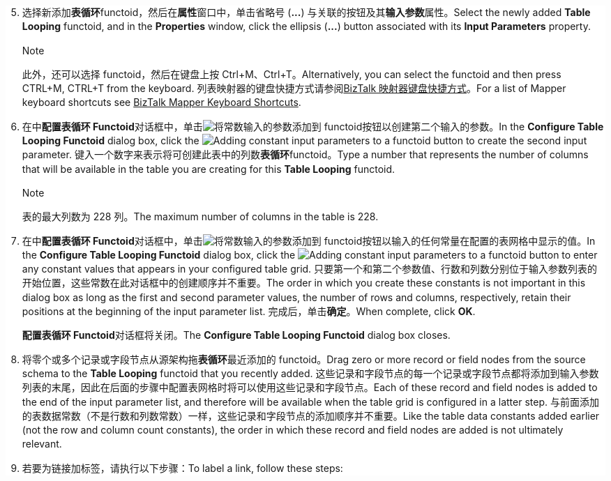 5. <span data-ttu-id="cffcd-122">选择新添加**表循环**functoid，然后在**属性**窗口中，单击省略号 (**...**) 与关联的按钮及其**输入参数**属性。</span><span class="sxs-lookup"><span data-stu-id="cffcd-122">Select the newly added **Table Looping** functoid, and in the **Properties** window, click the ellipsis (**...**) button associated with its **Input Parameters** property.</span></span>  
  
   > [!NOTE]
   >  <span data-ttu-id="cffcd-123">此外，还可以选择 functoid，然后在键盘上按 Ctrl+M、Ctrl+T。</span><span class="sxs-lookup"><span data-stu-id="cffcd-123">Alternatively, you can select the functoid and then press CTRL+M, CTRL+T from the keyboard.</span></span> <span data-ttu-id="cffcd-124">列表映射器的键盘快捷方式请参阅[BizTalk 映射器键盘快捷方式](../core/biztalk-mapper-keyboard-shortcuts.md)。</span><span class="sxs-lookup"><span data-stu-id="cffcd-124">For a list of Mapper keyboard shortcuts see [BizTalk Mapper Keyboard Shortcuts](../core/biztalk-mapper-keyboard-shortcuts.md).</span></span>  
  
6. <span data-ttu-id="cffcd-125">在中**配置表循环 Functoid**对话框中，单击![将常数输入的参数添加到 functoid](../core/media/add-input-parameters.gif "Add_input_parameters")按钮以创建第二个输入的参数。</span><span class="sxs-lookup"><span data-stu-id="cffcd-125">In the **Configure Table Looping Functoid** dialog box, click the ![Adding constant input parameters to a functoid](../core/media/add-input-parameters.gif "Add_input_parameters") button to create the second input parameter.</span></span> <span data-ttu-id="cffcd-126">键入一个数字来表示将可创建此表中的列数**表循环**functoid。</span><span class="sxs-lookup"><span data-stu-id="cffcd-126">Type a number that represents the number of columns that will be available in the table you are creating for this **Table Looping** functoid.</span></span>  
  
   > [!NOTE]
   >  <span data-ttu-id="cffcd-127">表的最大列数为 228 列。</span><span class="sxs-lookup"><span data-stu-id="cffcd-127">The maximum number of columns in the table is 228.</span></span>  
  
7. <span data-ttu-id="cffcd-128">在中**配置表循环 Functoid**对话框中，单击![将常数输入的参数添加到 functoid](../core/media/add-input-parameters.gif "Add_input_parameters")按钮以输入的任何常量在配置的表网格中显示的值。</span><span class="sxs-lookup"><span data-stu-id="cffcd-128">In the **Configure Table Looping Functoid** dialog box, click the ![Adding constant input parameters to a functoid](../core/media/add-input-parameters.gif "Add_input_parameters") button to enter any constant values that appears in your configured table grid.</span></span> <span data-ttu-id="cffcd-129">只要第一个和第二个参数值、行数和列数分别位于输入参数列表的开始位置，这些常数在此对话框中的创建顺序并不重要。</span><span class="sxs-lookup"><span data-stu-id="cffcd-129">The order in which you create these constants is not important in this dialog box as long as the first and second parameter values, the number of rows and columns, respectively, retain their positions at the beginning of the input parameter list.</span></span> <span data-ttu-id="cffcd-130">完成后，单击**确定**。</span><span class="sxs-lookup"><span data-stu-id="cffcd-130">When complete, click **OK**.</span></span>  
  
    <span data-ttu-id="cffcd-131">**配置表循环 Functoid**对话框将关闭。</span><span class="sxs-lookup"><span data-stu-id="cffcd-131">The **Configure Table Looping Functoid** dialog box closes.</span></span>  
  
8. <span data-ttu-id="cffcd-132">将零个或多个记录或字段节点从源架构拖**表循环**最近添加的 functoid。</span><span class="sxs-lookup"><span data-stu-id="cffcd-132">Drag zero or more record or field nodes from the source schema to the **Table Looping** functoid that you recently added.</span></span> <span data-ttu-id="cffcd-133">这些记录和字段节点的每一个记录或字段节点都将添加到输入参数列表的末尾，因此在后面的步骤中配置表网格时将可以使用这些记录和字段节点。</span><span class="sxs-lookup"><span data-stu-id="cffcd-133">Each of these record and field nodes is added to the end of the input parameter list, and therefore will be available when the table grid is configured in a latter step.</span></span> <span data-ttu-id="cffcd-134">与前面添加的表数据常数（不是行数和列数常数）一样，这些记录和字段节点的添加顺序并不重要。</span><span class="sxs-lookup"><span data-stu-id="cffcd-134">Like the table data constants added earlier (not the row and column count constants), the order in which these record and field nodes are added is not ultimately relevant.</span></span>  
  
9. <span data-ttu-id="cffcd-135">若要为链接加标签，请执行以下步骤：</span><span class="sxs-lookup"><span data-stu-id="cffcd-135">To label a link, follow these steps:</span></span>  
  